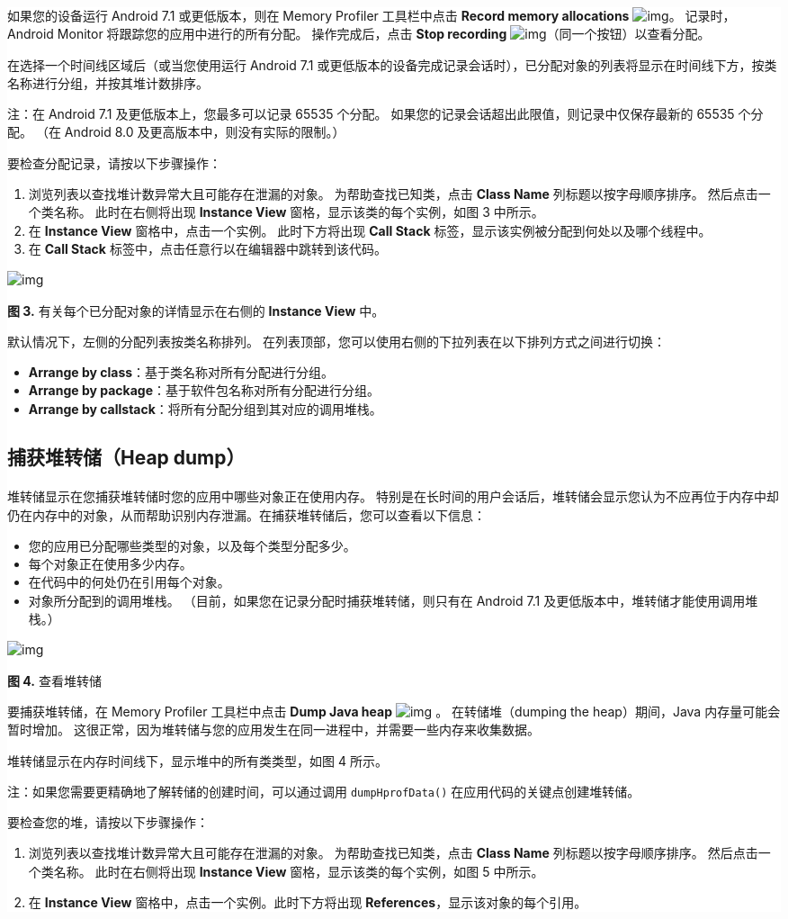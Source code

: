 如果您的设备运行 Android 7.1 或更低版本，则在 Memory Profiler 工具栏中点击 **Record memory allocations** ![img](https://developer.android.com/studio/images/buttons/profiler-record.png)。 记录时，Android Monitor 将跟踪您的应用中进行的所有分配。 操作完成后，点击 **Stop recording** ![img](https://developer.android.com/studio/images/buttons/profiler-record-stop.png)（同一个按钮）以查看分配。

在选择一个时间线区域后（或当您使用运行 Android 7.1 或更低版本的设备完成记录会话时），已分配对象的列表将显示在时间线下方，按类名称进行分组，并按其堆计数排序。

注：在 Android 7.1 及更低版本上，您最多可以记录 65535 个分配。 如果您的记录会话超出此限值，则记录中仅保存最新的 65535 个分配。 （在 Android 8.0 及更高版本中，则没有实际的限制。）

要检查分配记录，请按以下步骤操作：

1. 浏览列表以查找堆计数异常大且可能存在泄漏的对象。 为帮助查找已知类，点击 **Class Name** 列标题以按字母顺序排序。 然后点击一个类名称。 此时在右侧将出现 **Instance View** 窗格，显示该类的每个实例，如图 3 中所示。
2. 在 **Instance View** 窗格中，点击一个实例。 此时下方将出现 **Call Stack** 标签，显示该实例被分配到何处以及哪个线程中。
3. 在 **Call Stack** 标签中，点击任意行以在编辑器中跳转到该代码。

![img](https://developer.android.com/studio/images/profile/memory-profiler-allocations-detail_2x.png)

**图 3.** 有关每个已分配对象的详情显示在右侧的 **Instance View** 中。

默认情况下，左侧的分配列表按类名称排列。 在列表顶部，您可以使用右侧的下拉列表在以下排列方式之间进行切换：

- **Arrange by class**：基于类名称对所有分配进行分组。
- **Arrange by package**：基于软件包名称对所有分配进行分组。
- **Arrange by callstack**：将所有分配分组到其对应的调用堆栈。

## 捕获堆转储（Heap dump）

堆转储显示在您捕获堆转储时您的应用中哪些对象正在使用内存。 特别是在长时间的用户会话后，堆转储会显示您认为不应再位于内存中却仍在内存中的对象，从而帮助识别内存泄漏。在捕获堆转储后，您可以查看以下信息：

- 您的应用已分配哪些类型的对象，以及每个类型分配多少。
- 每个对象正在使用多少内存。
- 在代码中的何处仍在引用每个对象。
- 对象所分配到的调用堆栈。 （目前，如果您在记录分配时捕获堆转储，则只有在 Android 7.1 及更低版本中，堆转储才能使用调用堆栈。）

![img](https://developer.android.com/studio/images/profile/memory-profiler-dump_2x.png)





**图 4.** 查看堆转储

要捕获堆转储，在 Memory Profiler 工具栏中点击 **Dump Java heap** ![img](https://developer.android.com/studio/images/buttons/profiler-heap-dump.png) 。 在转储堆（dumping the heap）期间，Java 内存量可能会暂时增加。 这很正常，因为堆转储与您的应用发生在同一进程中，并需要一些内存来收集数据。

堆转储显示在内存时间线下，显示堆中的所有类类型，如图 4 所示。

注：如果您需要更精确地了解转储的创建时间，可以通过调用 `dumpHprofData()` 在应用代码的关键点创建堆转储。

要检查您的堆，请按以下步骤操作：

1. 浏览列表以查找堆计数异常大且可能存在泄漏的对象。 为帮助查找已知类，点击 **Class Name** 列标题以按字母顺序排序。 然后点击一个类名称。 此时在右侧将出现 **Instance View** 窗格，显示该类的每个实例，如图 5 中所示。

2. 在 **Instance View** 窗格中，点击一个实例。此时下方将出现 **References**，显示该对象的每个引用。
